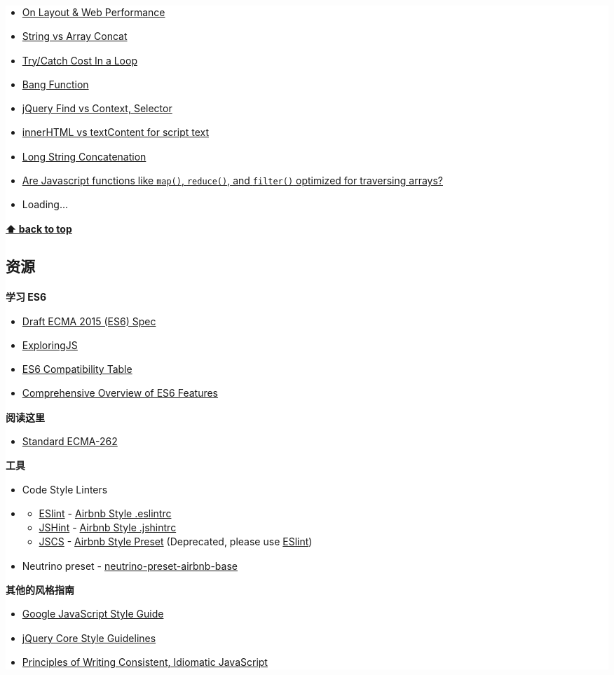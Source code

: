 *   [On Layout & Web Performance](https://www.kellegous.com/j/2013/01/26/layout-performance/)

*   [String vs Array Concat](https://jsperf.com/string-vs-array-concat/2)

*   [Try/Catch Cost In a Loop](https://jsperf.com/try-catch-in-loop-cost)

*   [Bang Function](https://jsperf.com/bang-function)

*   [jQuery Find vs Context, Selector](https://jsperf.com/jquery-find-vs-context-sel/13)

*   [innerHTML vs textContent for script text](https://jsperf.com/innerhtml-vs-textcontent-for-script-text)

*   [Long String Concatenation](https://jsperf.com/ya-string-concat)

*   [Are Javascript functions like `map()`, `reduce()`, and `filter()` optimized for traversing arrays?](https://www.quora.com/JavaScript-programming-language-Are-Javascript-functions-like-map-reduce-and-filter-already-optimized-for-traversing-array/answer/Quildreen-Motta)

*   Loading...

**[⬆ back to top](#table-of-contents)**

## [](#resources)资源

**学习 ES6**

*   [Draft ECMA 2015 (ES6) Spec](https://people.mozilla.org/%7Ejorendorff/es6-draft.html)

*   [ExploringJS](http://exploringjs.com/)

*   [ES6 Compatibility Table](https://kangax.github.io/compat-table/es6/)

*   [Comprehensive Overview of ES6 Features](http://es6-features.org/)

**阅读这里**

*   [Standard ECMA-262](http://www.ecma-international.org/ecma-262/6.0/index.html)

**工具**

*   Code Style Linters

*   - [ESlint](http://eslint.org/) - [Airbnb Style .eslintrc](https://github.com/airbnb/javascript/blob/master/linters/.eslintrc)
    - [JSHint](http://jshint.com/) - [Airbnb Style .jshintrc](https://github.com/airbnb/javascript/blob/master/linters/.jshintrc)
    - [JSCS](https://github.com/jscs-dev/node-jscs) - [Airbnb Style Preset](https://github.com/jscs-dev/node-jscs/blob/master/presets/airbnb.json) (Deprecated, please use [ESlint](https://github.com/airbnb/javascript/tree/master/packages/eslint-config-airbnb-base))
  - Neutrino preset - [neutrino-preset-airbnb-base](https://neutrino.js.org/presets/neutrino-preset-airbnb-base/)

**其他的风格指南**

*   [Google JavaScript Style Guide](https://google.github.io/styleguide/javascriptguide.xml)

*   [jQuery Core Style Guidelines](https://contribute.jquery.org/style-guide/js/)

*   [Principles of Writing Consistent, Idiomatic JavaScript](https://github.com/rwaldron/idiomatic.js)
